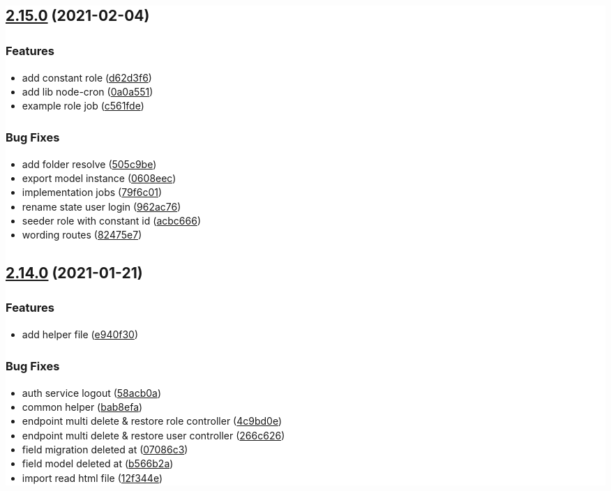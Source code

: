 ## [2.15.0](https://github.com/masb0ymas/expresso/compare/v2.14.0...v2.15.0) (2021-02-04)


### Features

* add constant role ([d62d3f6](https://github.com/masb0ymas/expresso/commit/d62d3f60af962b3e5f3f17072c9d43b421ec9fb7))
* add lib node-cron ([0a0a551](https://github.com/masb0ymas/expresso/commit/0a0a55129b9cc01368c774d5e0cd4896849dd1f8))
* example role job ([c561fde](https://github.com/masb0ymas/expresso/commit/c561fde78b2ee088b140396302327ab490991b88))


### Bug Fixes

* add folder resolve ([505c9be](https://github.com/masb0ymas/expresso/commit/505c9becb436ec6344cb179b4949c3a673cdb1ec))
* export model instance ([0608eec](https://github.com/masb0ymas/expresso/commit/0608eec65ac58975439a6fee34d877665cdea956))
* implementation jobs ([79f6c01](https://github.com/masb0ymas/expresso/commit/79f6c0141ffe382a8fb4bfc94a1a409713530cd7))
* rename state user login ([962ac76](https://github.com/masb0ymas/expresso/commit/962ac7636229e831af02327ffe448c82b697cbd0))
* seeder role with constant id ([acbc666](https://github.com/masb0ymas/expresso/commit/acbc666a5d4ff260d3861bdb30d399755155a6c0))
* wording routes ([82475e7](https://github.com/masb0ymas/expresso/commit/82475e7a711e64c06a88672a9b2a39001bebb044))

## [2.14.0](https://github.com/masb0ymas/expresso/compare/v2.13.0...v2.14.0) (2021-01-21)


### Features

* add helper file ([e940f30](https://github.com/masb0ymas/expresso/commit/e940f3042ac24439be7e97abfff065eb61f48349))


### Bug Fixes

* auth service logout ([58acb0a](https://github.com/masb0ymas/expresso/commit/58acb0a33cc500e885dcac1d9cc8c556d9e2cd30))
* common helper ([bab8efa](https://github.com/masb0ymas/expresso/commit/bab8efaca01e0239e0f3b90209c54e5243e0e591))
* endpoint multi delete & restore role controller ([4c9bd0e](https://github.com/masb0ymas/expresso/commit/4c9bd0eadb054764f38094226e1bc226727fb352))
* endpoint multi delete & restore user controller ([266c626](https://github.com/masb0ymas/expresso/commit/266c626c5399a6bace7116f6e38da1f898406345))
* field migration deleted at ([07086c3](https://github.com/masb0ymas/expresso/commit/07086c38688eb805cc93b013dbf9554dda5b33ea))
* field model deleted at ([b566b2a](https://github.com/masb0ymas/expresso/commit/b566b2ad50b95dfa3d08ce3b01b121dd5749159f))
* import read html file ([12f344e](https://github.com/masb0ymas/expresso/commit/12f344e178de199509a40d9db5c27dc3dd3622e6))
